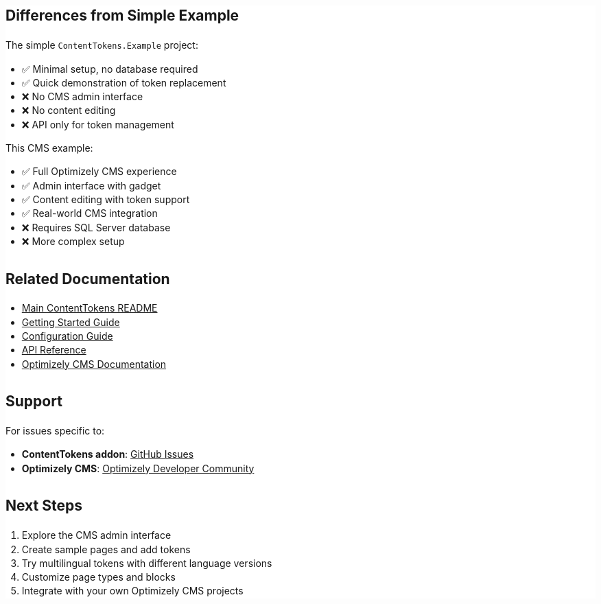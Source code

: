 ## Differences from Simple Example

The simple `ContentTokens.Example` project:
- ✅ Minimal setup, no database required
- ✅ Quick demonstration of token replacement
- ❌ No CMS admin interface
- ❌ No content editing
- ❌ API only for token management

This CMS example:
- ✅ Full Optimizely CMS experience
- ✅ Admin interface with gadget
- ✅ Content editing with token support
- ✅ Real-world CMS integration
- ❌ Requires SQL Server database
- ❌ More complex setup

## Related Documentation

- [Main ContentTokens README](../../README.md)
- [Getting Started Guide](../../docs/getting-started.md)
- [Configuration Guide](../../docs/configuration.md)
- [API Reference](../../docs/api-reference.md)
- [Optimizely CMS Documentation](https://docs.developers.optimizely.com/)

## Support

For issues specific to:
- **ContentTokens addon**: [GitHub Issues](https://github.com/Hangsolow/ContentTokens/issues)
- **Optimizely CMS**: [Optimizely Developer Community](https://world.optimizely.com/)

## Next Steps

1. Explore the CMS admin interface
2. Create sample pages and add tokens
3. Try multilingual tokens with different language versions
4. Customize page types and blocks
5. Integrate with your own Optimizely CMS projects
